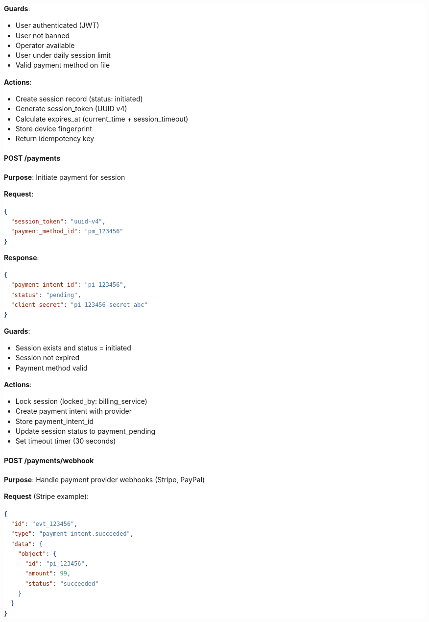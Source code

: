 **Guards**:
- User authenticated (JWT)
- User not banned
- Operator available
- User under daily session limit
- Valid payment method on file

**Actions**:
- Create session record (status: initiated)
- Generate session_token (UUID v4)
- Calculate expires_at (current_time + session_timeout)
- Store device fingerprint
- Return idempotency key

#### POST /payments
**Purpose**: Initiate payment for session

**Request**:
```json
{
  "session_token": "uuid-v4",
  "payment_method_id": "pm_123456"
}
```

**Response**:
```json
{
  "payment_intent_id": "pi_123456",
  "status": "pending",
  "client_secret": "pi_123456_secret_abc"
}
```

**Guards**:
- Session exists and status = initiated
- Session not expired
- Payment method valid

**Actions**:
- Lock session (locked_by: billing_service)
- Create payment intent with provider
- Store payment_intent_id
- Update session status to payment_pending
- Set timeout timer (30 seconds)

#### POST /payments/webhook
**Purpose**: Handle payment provider webhooks (Stripe, PayPal)

**Request** (Stripe example):
```json
{
  "id": "evt_123456",
  "type": "payment_intent.succeeded",
  "data": {
    "object": {
      "id": "pi_123456",
      "amount": 99,
      "status": "succeeded"
    }
  }
}
```
